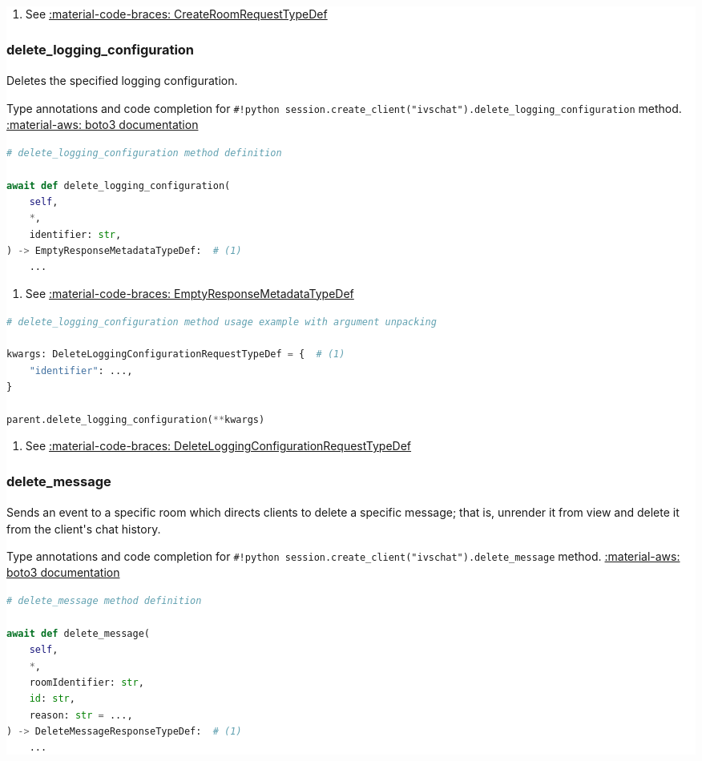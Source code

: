 1. See [:material-code-braces: CreateRoomRequestTypeDef](./type_defs.md#createroomrequesttypedef)

### delete\_logging\_configuration

Deletes the specified logging configuration.

Type annotations and code completion for `#!python session.create_client("ivschat").delete_logging_configuration` method.
[:material-aws: boto3 documentation](https://boto3.amazonaws.com/v1/documentation/api/latest/reference/services/ivschat/client/delete_logging_configuration.html)

```python
# delete_logging_configuration method definition

await def delete_logging_configuration(
    self,
    *,
    identifier: str,
) -> EmptyResponseMetadataTypeDef:  # (1)
    ...
```

1. See [:material-code-braces: EmptyResponseMetadataTypeDef](./type_defs.md#emptyresponsemetadatatypedef)


```python
# delete_logging_configuration method usage example with argument unpacking

kwargs: DeleteLoggingConfigurationRequestTypeDef = {  # (1)
    "identifier": ...,
}

parent.delete_logging_configuration(**kwargs)
```

1. See [:material-code-braces: DeleteLoggingConfigurationRequestTypeDef](./type_defs.md#deleteloggingconfigurationrequesttypedef)

### delete\_message

Sends an event to a specific room which directs clients to delete a specific
message; that is, unrender it from view and delete it from the client's chat
history.

Type annotations and code completion for `#!python session.create_client("ivschat").delete_message` method.
[:material-aws: boto3 documentation](https://boto3.amazonaws.com/v1/documentation/api/latest/reference/services/ivschat/client/delete_message.html)

```python
# delete_message method definition

await def delete_message(
    self,
    *,
    roomIdentifier: str,
    id: str,
    reason: str = ...,
) -> DeleteMessageResponseTypeDef:  # (1)
    ...
```
